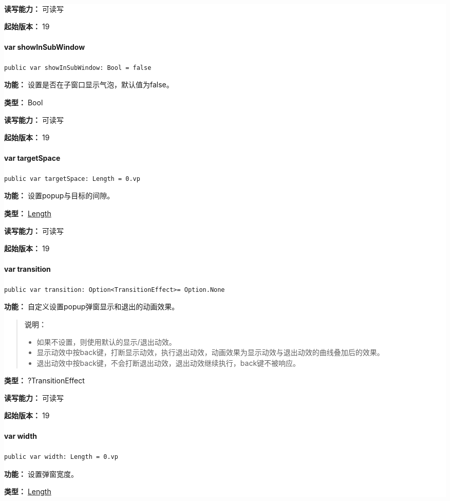 **读写能力：** 可读写

**起始版本：** 19

#### var showInSubWindow

```cangjie
public var showInSubWindow: Bool = false
```

**功能：** 设置是否在子窗口显示气泡，默认值为false。

**类型：** Bool

**读写能力：** 可读写

**起始版本：** 19

#### var targetSpace

```cangjie
public var targetSpace: Length = 0.vp
```

**功能：** 设置popup与目标的间隙。

**类型：** [Length](cj-common-types.md#interface-length)

**读写能力：** 可读写

**起始版本：** 19

#### var transition

```cangjie
public var transition: Option<TransitionEffect>= Option.None
```

**功能：** 自定义设置popup弹窗显示和退出的动画效果。

> **说明：**
>
> - 如果不设置，则使用默认的显示/退出动效。
> - 显示动效中按back键，打断显示动效，执行退出动效，动画效果为显示动效与退出动效的曲线叠加后的效果。
> - 退出动效中按back键，不会打断退出动效，退出动效继续执行，back键不被响应。

**类型：** ?TransitionEffect

**读写能力：** 可读写

**起始版本：** 19

#### var width

```cangjie
public var width: Length = 0.vp
```

**功能：** 设置弹窗宽度。

**类型：** [Length](cj-common-types.md#interface-length)
